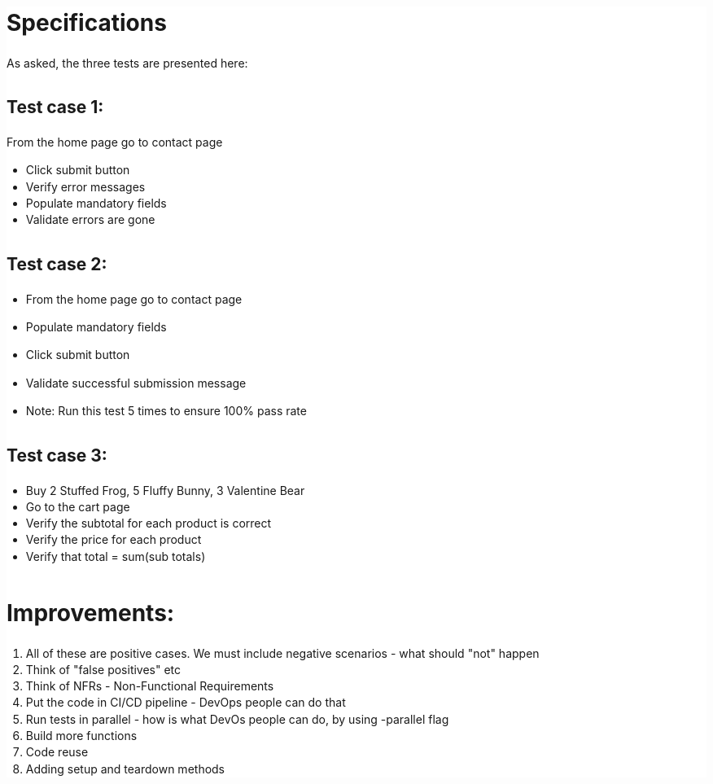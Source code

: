 # Specifications

As asked, the three tests are presented here:

## Test case 1:

From the home page go to contact page

- Click submit button
- Verify error messages
- Populate mandatory fields
- Validate errors are gone

## Test case 2:

- From the home page go to contact page
- Populate mandatory fields
- Click submit button
- Validate successful submission message

- Note: Run this test 5 times to ensure 100% pass rate

## Test case 3:

- Buy 2 Stuffed Frog, 5 Fluffy Bunny, 3 Valentine Bear
- Go to the cart page
- Verify the subtotal for each product is correct
- Verify the price for each product
- Verify that total = sum(sub totals)

# Improvements:

1. All of these are positive cases. We must include negative scenarios - what should "not" happen
2. Think of "false positives" etc
3. Think of NFRs - Non-Functional Requirements
4. Put the code in CI/CD pipeline - DevOps people can do that
5. Run tests in parallel - how is what DevOs people can do, by using -parallel flag
6. Build more functions
7. Code reuse
8. Adding setup and teardown methods
